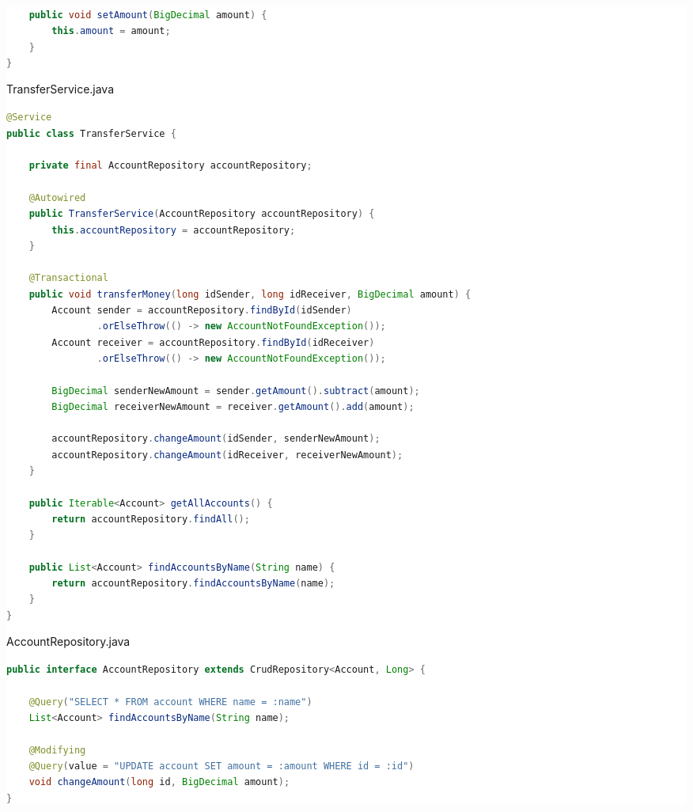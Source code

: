 ```Java
    public void setAmount(BigDecimal amount) {
        this.amount = amount;
    }
}
```

TransferService.java
```Java
@Service
public class TransferService {

    private final AccountRepository accountRepository;

    @Autowired
    public TransferService(AccountRepository accountRepository) {
        this.accountRepository = accountRepository;
    }

    @Transactional
    public void transferMoney(long idSender, long idReceiver, BigDecimal amount) {
        Account sender = accountRepository.findById(idSender)
                .orElseThrow(() -> new AccountNotFoundException());
        Account receiver = accountRepository.findById(idReceiver)
                .orElseThrow(() -> new AccountNotFoundException());

        BigDecimal senderNewAmount = sender.getAmount().subtract(amount);
        BigDecimal receiverNewAmount = receiver.getAmount().add(amount);

        accountRepository.changeAmount(idSender, senderNewAmount);
        accountRepository.changeAmount(idReceiver, receiverNewAmount);
    }

    public Iterable<Account> getAllAccounts() {
        return accountRepository.findAll();
    }

    public List<Account> findAccountsByName(String name) {
        return accountRepository.findAccountsByName(name);
    }
}
```

AccountRepository.java
```Java
public interface AccountRepository extends CrudRepository<Account, Long> {

    @Query("SELECT * FROM account WHERE name = :name")
    List<Account> findAccountsByName(String name);

    @Modifying
    @Query(value = "UPDATE account SET amount = :amount WHERE id = :id")
    void changeAmount(long id, BigDecimal amount);
}
```
